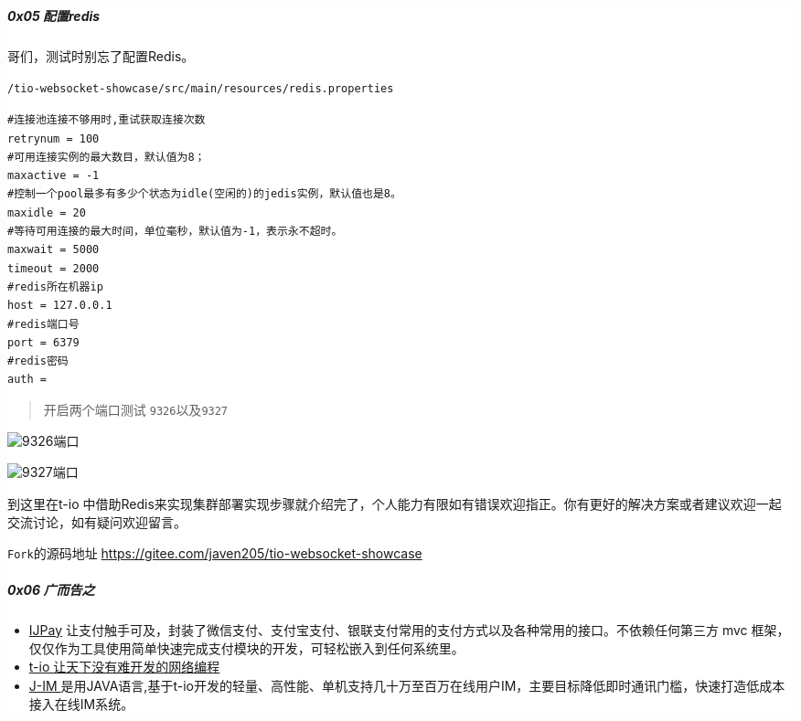 ##### 0x05 配置redis

哥们，测试时别忘了配置Redis。

`/tio-websocket-showcase/src/main/resources/redis.properties`

```
#连接池连接不够用时,重试获取连接次数
retrynum = 100
#可用连接实例的最大数目，默认值为8；
maxactive = -1
#控制一个pool最多有多少个状态为idle(空闲的)的jedis实例，默认值也是8。
maxidle = 20
#等待可用连接的最大时间，单位毫秒，默认值为-1，表示永不超时。
maxwait = 5000
timeout = 2000
#redis所在机器ip
host = 127.0.0.1
#redis端口号
port = 6379
#redis密码
auth = 
```

> 开启两个端口测试 `9326`以及`9327`

![9326端口](https://oscimg.oschina.net/oscnet/2315f95bb9e6929b6d98fe59089ba8191d3.jpg)

![9327端口](https://oscimg.oschina.net/oscnet/744b46b92010974e4ec3abef3cc6248be86.jpg)

到这里在t-io 中借助Redis来实现集群部署实现步骤就介绍完了，个人能力有限如有错误欢迎指正。你有更好的解决方案或者建议欢迎一起交流讨论，如有疑问欢迎留言。

`Fork`的源码地址  https://gitee.com/javen205/tio-websocket-showcase



##### 0x06 广而告之



- [IJPay](https://gitee.com/javen205/IJPay) 让支付触手可及，封装了微信支付、支付宝支付、银联支付常用的支付方式以及各种常用的接口。不依赖任何第三方 mvc 框架，仅仅作为工具使用简单快速完成支付模块的开发，可轻松嵌入到任何系统里。
- [t-io 让天下没有难开发的网络编程](https://gitee.com/tywo45/t-io) 
- [J-IM ](https://gitee.com/xchao/j-im) 是用JAVA语言,基于t-io开发的轻量、高性能、单机支持几十万至百万在线用户IM，主要目标降低即时通讯门槛，快速打造低成本接入在线IM系统。